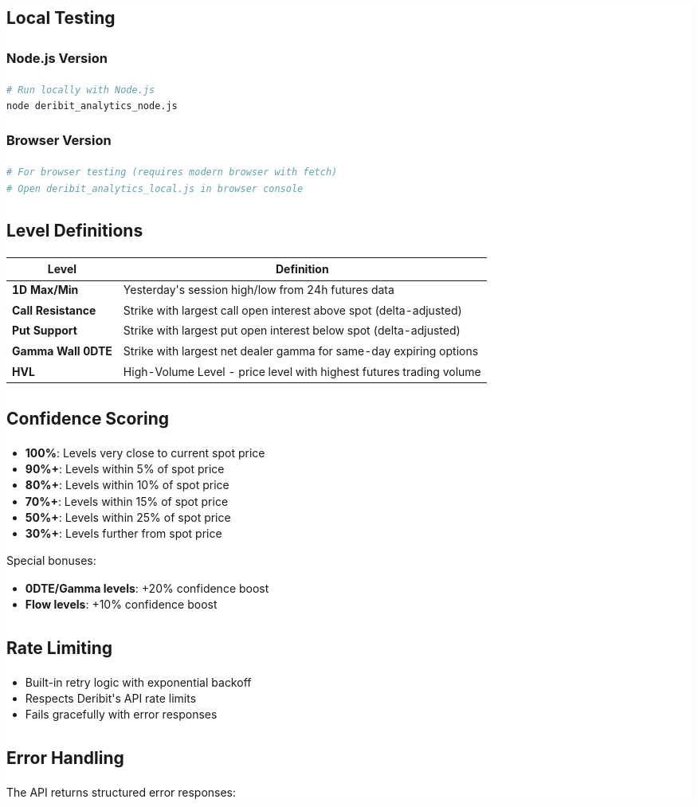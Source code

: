 ## Local Testing

### Node.js Version
```bash
# Run locally with Node.js
node deribit_analytics_node.js
```

### Browser Version
```bash
# For browser testing (requires modern browser with fetch)
# Open deribit_analytics_local.js in browser console
```

## Level Definitions

| Level | Definition |
|-------|------------|
| **1D Max/Min** | Yesterday's session high/low from 24h futures data |
| **Call Resistance** | Strike with largest call open interest above spot (delta-adjusted) |
| **Put Support** | Strike with largest put open interest below spot (delta-adjusted) |
| **Gamma Wall 0DTE** | Strike with largest net dealer gamma for same-day expiring options |
| **HVL** | High-Volume Level - price level with highest futures trading volume |

## Confidence Scoring

- **100%**: Levels very close to current spot price
- **90%+**: Levels within 5% of spot price
- **80%+**: Levels within 10% of spot price  
- **70%+**: Levels within 15% of spot price
- **50%+**: Levels within 25% of spot price
- **30%+**: Levels further from spot price

Special bonuses:
- **0DTE/Gamma levels**: +20% confidence boost
- **Flow levels**: +10% confidence boost

## Rate Limiting

- Built-in retry logic with exponential backoff
- Respects Deribit's API rate limits
- Fails gracefully with error responses

## Error Handling

The API returns structured error responses:
